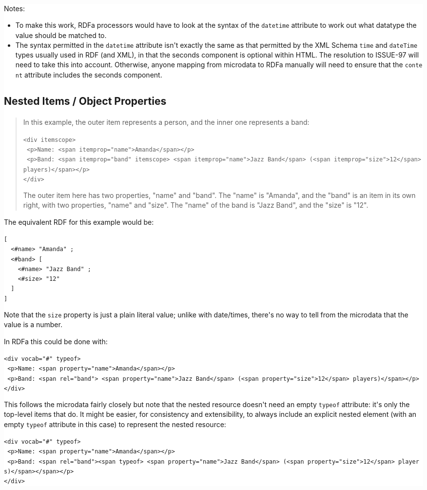 Notes:

  * To make this work, RDFa processors would have to look at the syntax of the `datetime` attribute to work out what datatype the value should be matched to.
  * The syntax permitted in the `datetime` attribute isn't exactly the same as that permitted by the XML Schema `time` and `dateTime` types usually used in RDF (and XML), in that the seconds component is optional within HTML. The resolution to ISSUE-97 will need to take this into account. Otherwise, anyone mapping from microdata to RDFa manually will need to ensure that the `content` attribute includes the seconds component.

## Nested Items / Object Properties

> In this example, the outer item represents a person, and the inner one represents a band:
> 
>     <div itemscope>
>      <p>Name: <span itemprop="name">Amanda</span></p>
>      <p>Band: <span itemprop="band" itemscope> <span itemprop="name">Jazz Band</span> (<span itemprop="size">12</span> players)</span></p>
>     </div>
> 
> The outer item here has two properties, "name" and "band". The "name" is "Amanda", and the "band" is an item in its own right, with two properties, "name" and "size". The "name" of the band is "Jazz Band", and the "size" is "12".

The equivalent RDF for this example would be:

    [
      <#name> "Amanda" ;
      <#band> [
        <#name> "Jazz Band" ;
        <#size> "12"
      ]
    ]

Note that the `size` property is just a plain literal value; unlike with date/times, there's no way to tell from the microdata that the value is a number.

In RDFa this could be done with:

    <div vocab="#" typeof>
     <p>Name: <span property="name">Amanda</span></p>
     <p>Band: <span rel="band"> <span property="name">Jazz Band</span> (<span property="size">12</span> players)</span></p>
    </div>

This follows the microdata fairly closely but note that the nested resource doesn't need an empty `typeof` attribute: it's only the top-level items that do. It might be easier, for consistency and extensibility, to always include an explicit nested element (with an empty `typeof` attribute in this case) to represent the nested resource:

    <div vocab="#" typeof>
     <p>Name: <span property="name">Amanda</span></p>
     <p>Band: <span rel="band"><span typeof> <span property="name">Jazz Band</span> (<span property="size">12</span> players)</span></span></p>
    </div>
